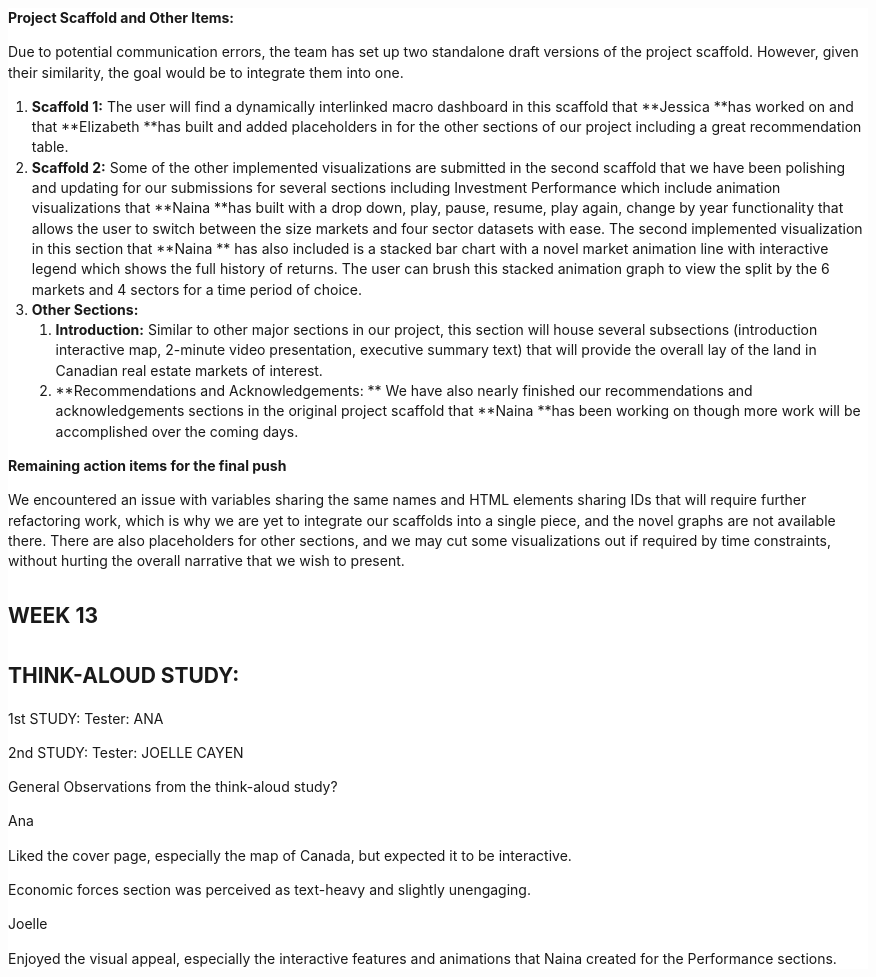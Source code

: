 **Project Scaffold and Other Items:**

Due to potential communication errors, the team has set up two standalone draft versions of the project scaffold. However, given their similarity, the goal would be to integrate them into one.


1. **Scaffold 1:** The user will find a dynamically interlinked macro dashboard in this scaffold that **Jessica **has worked on and that **Elizabeth **has built and added placeholders in for the other sections of our project including a great recommendation table.
2. **Scaffold 2:** Some of the other implemented visualizations are submitted in the second scaffold that we have been polishing and updating for our submissions for several sections including Investment Performance which include animation visualizations that **Naina **has built with a drop down, play, pause, resume, play again, change by year functionality that allows the user to switch between the size markets and four sector datasets with ease. The second implemented visualization in this section that **Naina ** has also included is a stacked bar chart with a novel market animation line with interactive legend which shows the full history of returns. The user can brush this stacked animation graph to view the split by the 6 markets and 4 sectors for a time period of choice. 
3. **Other Sections:**
    1. **Introduction:** Similar to other major sections in our project, this section will house several subsections (introduction interactive map, 2-minute video presentation, executive summary text) that will provide the overall lay of the land in Canadian real estate markets of interest.
    2. **Recommendations and Acknowledgements: ** We have also nearly finished our recommendations and acknowledgements sections in the original project scaffold that **Naina **has been working on though more work will be accomplished over the coming days.

**Remaining action items for the final push**

We encountered an issue with variables sharing the same names and HTML elements sharing IDs that will require further refactoring work, which is why we are yet to integrate our scaffolds into a single piece, and the novel graphs are not available there. There are also placeholders for other sections, and we may cut some visualizations out if required by time constraints, without hurting the overall narrative that we wish to present.


## WEEK 13

## THINK-ALOUD STUDY:

1st STUDY: Tester: ANA 

2nd STUDY: Tester: JOELLE CAYEN



General Observations from the think-aloud study?

Ana

Liked the cover page, especially the map of Canada, but expected it to be interactive.

Economic forces section was perceived as text-heavy and slightly unengaging.

Joelle

Enjoyed the visual appeal, especially the interactive features and animations that Naina created for the Performance sections.
